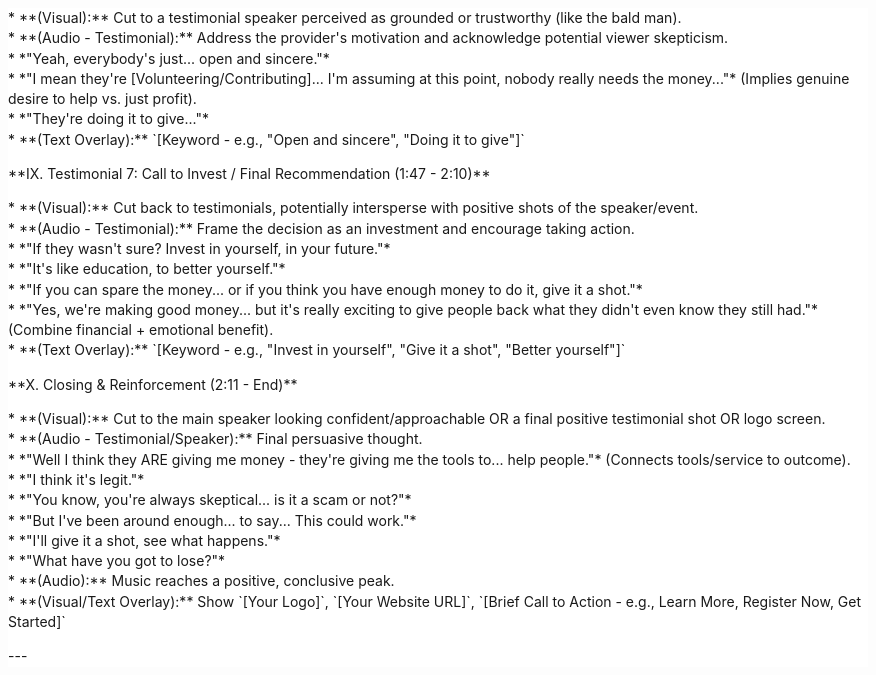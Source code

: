 \*   \*\*(Visual):\*\* Cut to a testimonial speaker perceived as grounded or trustworthy (like the bald man).  
\*   \*\*(Audio \- Testimonial):\*\* Address the provider's motivation and acknowledge potential viewer skepticism.  
    \*   \*"Yeah, everybody's just... open and sincere."\*  
    \*   \*"I mean they're \[Volunteering/Contributing\]... I'm assuming at this point, nobody really needs the money..."\* (Implies genuine desire to help vs. just profit).  
    \*   \*"They're doing it to give..."\*  
\*   \*\*(Text Overlay):\*\* \`\[Keyword \- e.g., "Open and sincere", "Doing it to give"\]\`

\*\*IX. Testimonial 7: Call to Invest / Final Recommendation (1:47 \- 2:10)\*\*

\*   \*\*(Visual):\*\* Cut back to testimonials, potentially intersperse with positive shots of the speaker/event.  
\*   \*\*(Audio \- Testimonial):\*\* Frame the decision as an investment and encourage taking action.  
    \*   \*"If they wasn't sure? Invest in yourself, in your future."\*  
    \*   \*"It's like education, to better yourself."\*  
    \*   \*"If you can spare the money... or if you think you have enough money to do it, give it a shot."\*  
    \*   \*"Yes, we're making good money... but it's really exciting to give people back what they didn't even know they still had."\* (Combine financial \+ emotional benefit).  
\*   \*\*(Text Overlay):\*\* \`\[Keyword \- e.g., "Invest in yourself", "Give it a shot", "Better yourself"\]\`

\*\*X. Closing & Reinforcement (2:11 \- End)\*\*

\*   \*\*(Visual):\*\* Cut to the main speaker looking confident/approachable OR a final positive testimonial shot OR logo screen.  
\*   \*\*(Audio \- Testimonial/Speaker):\*\* Final persuasive thought.  
    \*   \*"Well I think they ARE giving me money \- they're giving me the tools to... help people."\* (Connects tools/service to outcome).  
    \*   \*"I think it's legit."\*  
    \*   \*"You know, you're always skeptical... is it a scam or not?"\*  
    \*   \*"But I've been around enough... to say... This could work."\*  
    \*   \*"I'll give it a shot, see what happens."\*  
    \*   \*"What have you got to lose?"\*  
\*   \*\*(Audio):\*\* Music reaches a positive, conclusive peak.  
\*   \*\*(Visual/Text Overlay):\*\* Show \`\[Your Logo\]\`, \`\[Your Website URL\]\`, \`\[Brief Call to Action \- e.g., Learn More, Register Now, Get Started\]\`

\---  
